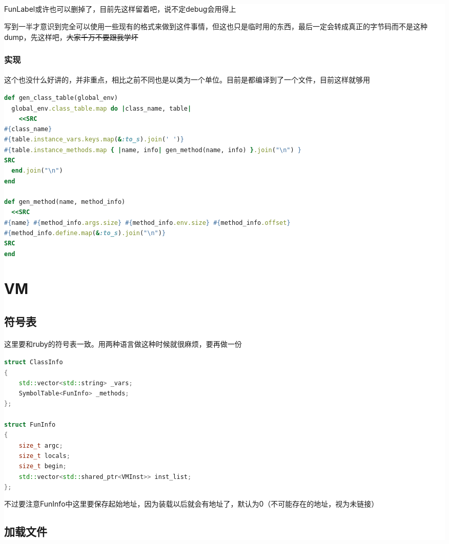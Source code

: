 FunLabel或许也可以删掉了，目前先这样留着吧，说不定debug会用得上

写到一半才意识到完全可以使用一些现有的格式来做到这件事情，但这也只是临时用的东西，最后一定会转成真正的字节码而不是这种dump，先这样吧，~~大家千万不要跟我学坏~~

### 实现

这个也没什么好讲的，并非重点，相比之前不同也是以类为一个单位。目前是都编译到了一个文件，目前这样就够用

```ruby
def gen_class_table(global_env)
  global_env.class_table.map do |class_name, table|
    <<SRC
#{class_name}
#{table.instance_vars.keys.map(&:to_s).join(' ')}
#{table.instance_methods.map { |name, info| gen_method(name, info) }.join("\n") }
SRC
  end.join("\n")
end

def gen_method(name, method_info)
  <<SRC
#{name} #{method_info.args.size} #{method_info.env.size} #{method_info.offset}
#{method_info.define.map(&:to_s).join("\n")}
SRC
end
```

# VM

## 符号表

这里要和ruby的符号表一致。用两种语言做这种时候就很麻烦，要再做一份

```cpp
struct ClassInfo
{
    std::vector<std::string> _vars;
    SymbolTable<FunInfo> _methods;
};

struct FunInfo
{
  	size_t argc;
    size_t locals;
    size_t begin;
    std::vector<std::shared_ptr<VMInst>> inst_list;
};
```

不过要注意FunInfo中这里要保存起始地址，因为装载以后就会有地址了，默认为0（不可能存在的地址，视为未链接）

## 加载文件
